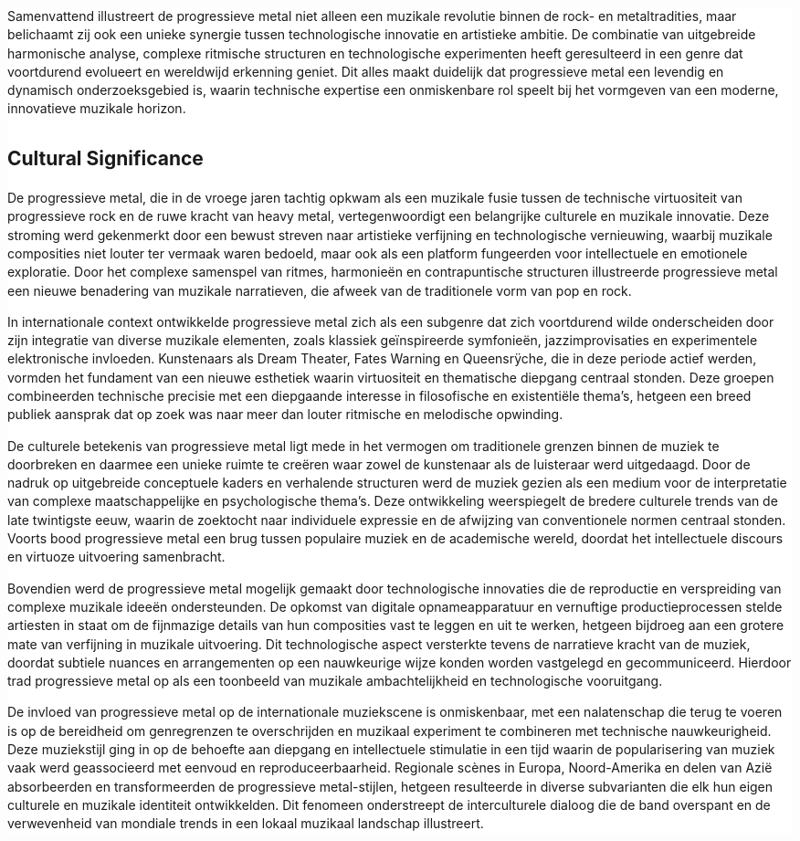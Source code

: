 Samenvattend illustreert de progressieve metal niet alleen een muzikale revolutie binnen de rock- en
metaltradities, maar belichaamt zij ook een unieke synergie tussen technologische innovatie en
artistieke ambitie. De combinatie van uitgebreide harmonische analyse, complexe ritmische structuren
en technologische experimenten heeft geresulteerd in een genre dat voortdurend evolueert en
wereldwijd erkenning geniet. Dit alles maakt duidelijk dat progressieve metal een levendig en
dynamisch onderzoeksgebied is, waarin technische expertise een onmiskenbare rol speelt bij het
vormgeven van een moderne, innovatieve muzikale horizon.

## Cultural Significance

De progressieve metal, die in de vroege jaren tachtig opkwam als een muzikale fusie tussen de
technische virtuositeit van progressieve rock en de ruwe kracht van heavy metal, vertegenwoordigt
een belangrijke culturele en muzikale innovatie. Deze stroming werd gekenmerkt door een bewust
streven naar artistieke verfijning en technologische vernieuwing, waarbij muzikale composities niet
louter ter vermaak waren bedoeld, maar ook als een platform fungeerden voor intellectuele en
emotionele exploratie. Door het complexe samenspel van ritmes, harmonieën en contrapuntische
structuren illustreerde progressieve metal een nieuwe benadering van muzikale narratieven, die
afweek van de traditionele vorm van pop en rock.

In internationale context ontwikkelde progressieve metal zich als een subgenre dat zich voortdurend
wilde onderscheiden door zijn integratie van diverse muzikale elementen, zoals klassiek
geïnspireerde symfonieën, jazzimprovisaties en experimentele elektronische invloeden. Kunstenaars
als Dream Theater, Fates Warning en Queensrÿche, die in deze periode actief werden, vormden het
fundament van een nieuwe esthetiek waarin virtuositeit en thematische diepgang centraal stonden.
Deze groepen combineerden technische precisie met een diepgaande interesse in filosofische en
existentiële thema’s, hetgeen een breed publiek aansprak dat op zoek was naar meer dan louter
ritmische en melodische opwinding.

De culturele betekenis van progressieve metal ligt mede in het vermogen om traditionele grenzen
binnen de muziek te doorbreken en daarmee een unieke ruimte te creëren waar zowel de kunstenaar als
de luisteraar werd uitgedaagd. Door de nadruk op uitgebreide conceptuele kaders en verhalende
structuren werd de muziek gezien als een medium voor de interpretatie van complexe maatschappelijke
en psychologische thema’s. Deze ontwikkeling weerspiegelt de bredere culturele trends van de late
twintigste eeuw, waarin de zoektocht naar individuele expressie en de afwijzing van conventionele
normen centraal stonden. Voorts bood progressieve metal een brug tussen populaire muziek en de
academische wereld, doordat het intellectuele discours en virtuoze uitvoering samenbracht.

Bovendien werd de progressieve metal mogelijk gemaakt door technologische innovaties die de
reproductie en verspreiding van complexe muzikale ideeën ondersteunden. De opkomst van digitale
opnameapparatuur en vernuftige productieprocessen stelde artiesten in staat om de fijnmazige details
van hun composities vast te leggen en uit te werken, hetgeen bijdroeg aan een grotere mate van
verfijning in muzikale uitvoering. Dit technologische aspect versterkte tevens de narratieve kracht
van de muziek, doordat subtiele nuances en arrangementen op een nauwkeurige wijze konden worden
vastgelegd en gecommuniceerd. Hierdoor trad progressieve metal op als een toonbeeld van muzikale
ambachtelijkheid en technologische vooruitgang.

De invloed van progressieve metal op de internationale muziekscene is onmiskenbaar, met een
nalatenschap die terug te voeren is op de bereidheid om genregrenzen te overschrijden en muzikaal
experiment te combineren met technische nauwkeurigheid. Deze muziekstijl ging in op de behoefte aan
diepgang en intellectuele stimulatie in een tijd waarin de popularisering van muziek vaak werd
geassocieerd met eenvoud en reproduceerbaarheid. Regionale scènes in Europa, Noord-Amerika en delen
van Azië absorbeerden en transformeerden de progressieve metal-stijlen, hetgeen resulteerde in
diverse subvarianten die elk hun eigen culturele en muzikale identiteit ontwikkelden. Dit fenomeen
onderstreept de interculturele dialoog die de band overspant en de verwevenheid van mondiale trends
in een lokaal muzikaal landschap illustreert.
